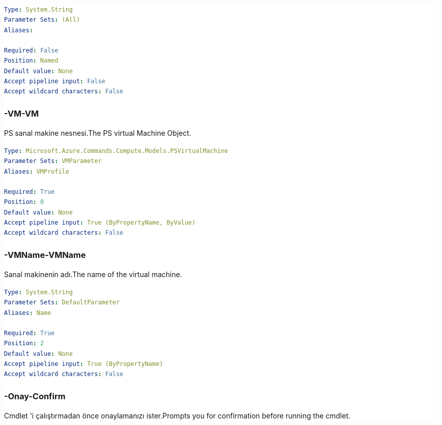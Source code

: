 ```yaml
Type: System.String
Parameter Sets: (All)
Aliases: 

Required: False
Position: Named
Default value: None
Accept pipeline input: False
Accept wildcard characters: False
```

### <span data-ttu-id="05444-124">-VM</span><span class="sxs-lookup"><span data-stu-id="05444-124">-VM</span></span>
<span data-ttu-id="05444-125">PS sanal makine nesnesi.</span><span class="sxs-lookup"><span data-stu-id="05444-125">The PS virtual Machine Object.</span></span>

```yaml
Type: Microsoft.Azure.Commands.Compute.Models.PSVirtualMachine
Parameter Sets: VMParameter
Aliases: VMProfile

Required: True
Position: 0
Default value: None
Accept pipeline input: True (ByPropertyName, ByValue)
Accept wildcard characters: False
```

### <span data-ttu-id="05444-126">-VMName</span><span class="sxs-lookup"><span data-stu-id="05444-126">-VMName</span></span>
<span data-ttu-id="05444-127">Sanal makinenin adı.</span><span class="sxs-lookup"><span data-stu-id="05444-127">The name of the virtual machine.</span></span>

```yaml
Type: System.String
Parameter Sets: DefaultParameter
Aliases: Name

Required: True
Position: 2
Default value: None
Accept pipeline input: True (ByPropertyName)
Accept wildcard characters: False
```

### <span data-ttu-id="05444-128">-Onay</span><span class="sxs-lookup"><span data-stu-id="05444-128">-Confirm</span></span>
<span data-ttu-id="05444-129">Cmdlet 'i çalıştırmadan önce onaylamanızı ister.</span><span class="sxs-lookup"><span data-stu-id="05444-129">Prompts you for confirmation before running the cmdlet.</span></span>
